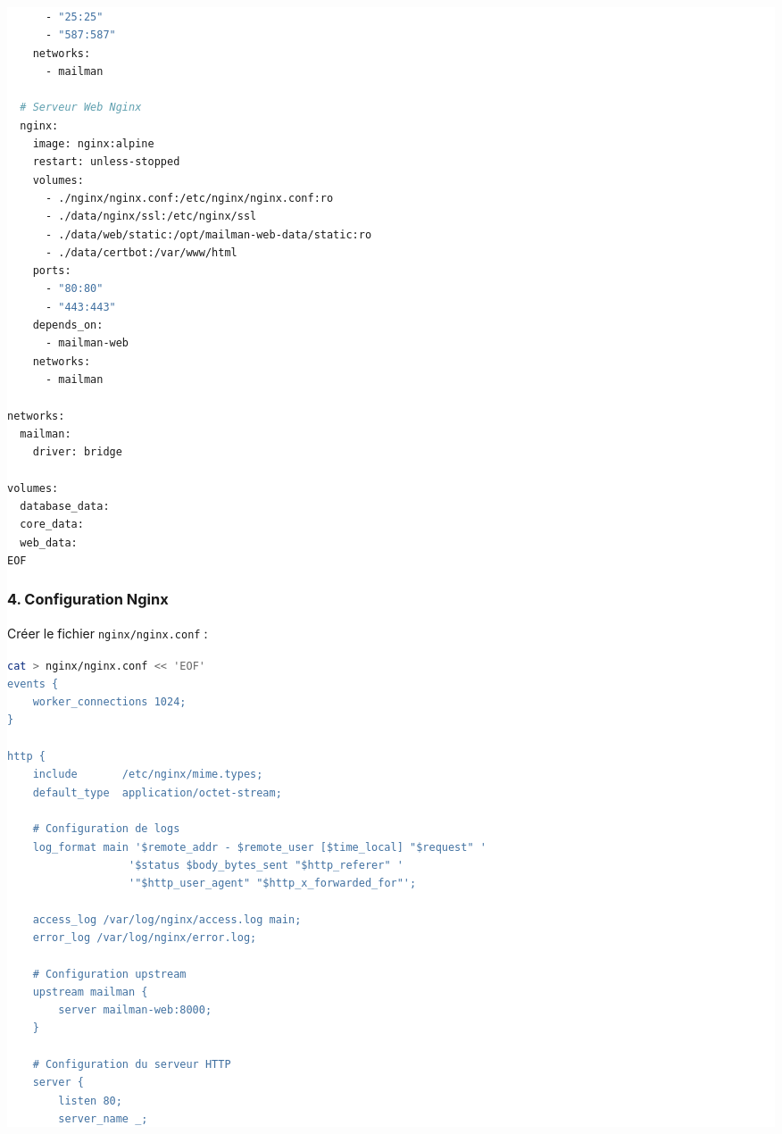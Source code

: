```bash
      - "25:25"
      - "587:587"
    networks:
      - mailman

  # Serveur Web Nginx
  nginx:
    image: nginx:alpine
    restart: unless-stopped
    volumes:
      - ./nginx/nginx.conf:/etc/nginx/nginx.conf:ro
      - ./data/nginx/ssl:/etc/nginx/ssl
      - ./data/web/static:/opt/mailman-web-data/static:ro
      - ./data/certbot:/var/www/html
    ports:
      - "80:80"
      - "443:443"
    depends_on:
      - mailman-web
    networks:
      - mailman

networks:
  mailman:
    driver: bridge

volumes:
  database_data:
  core_data:
  web_data:
EOF
```

### 4. Configuration Nginx

Créer le fichier `nginx/nginx.conf` :

```bash
cat > nginx/nginx.conf << 'EOF'
events {
    worker_connections 1024;
}

http {
    include       /etc/nginx/mime.types;
    default_type  application/octet-stream;

    # Configuration de logs
    log_format main '$remote_addr - $remote_user [$time_local] "$request" '
                   '$status $body_bytes_sent "$http_referer" '
                   '"$http_user_agent" "$http_x_forwarded_for"';

    access_log /var/log/nginx/access.log main;
    error_log /var/log/nginx/error.log;

    # Configuration upstream
    upstream mailman {
        server mailman-web:8000;
    }

    # Configuration du serveur HTTP
    server {
        listen 80;
        server_name _;
```